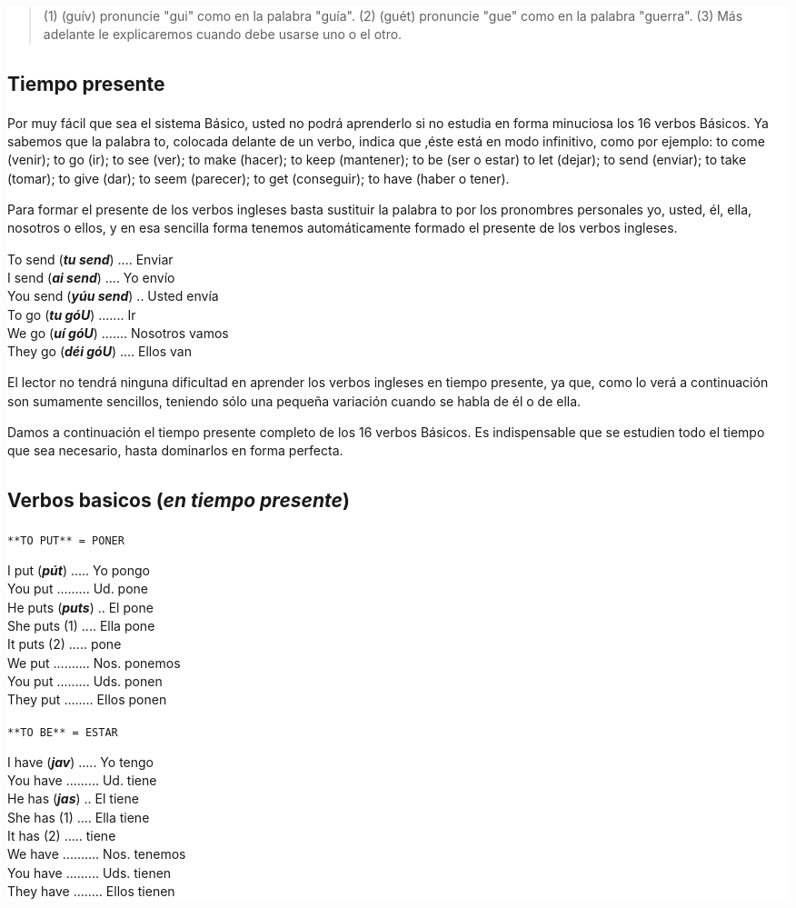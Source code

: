 > (1) (guív) pronuncie "gui" como en la palabra "guía".
> (2) (guét) pronuncie "gue" como en la palabra "guerra".
> (3) Más adelante le explicaremos cuando debe usarse uno o el otro.

## Tiempo presente

Por muy fácil que sea el sistema Básico, usted no podrá aprenderlo si no estudia en forma minuciosa los 16 verbos Básicos. Ya sabemos que la palabra to, colocada delante de un verbo, indica que ‚éste está en modo infinitivo, como por ejemplo: to come (venir); to go (ir); to see (ver); to make (hacer); to keep (mantener); to be (ser o estar) to let (dejar); to send (enviar); to take (tomar); to give (dar); to seem (parecer); to get (conseguir); to have (haber o tener).

Para formar el presente de los verbos ingleses basta sustituir la palabra to por los pronombres personales yo, usted, él, ella, nosotros o ellos, y en esa sencilla forma tenemos automáticamente formado el presente de los verbos ingleses.

To send (**_tu send_**) .... Enviar \
I send (**_ai send_**) .... Yo envío \
You send (**_yúu send_**) .. Usted envía \
To go (**_tu góU_**) ....... Ir \
We go (**_uí góU_**) ....... Nosotros vamos \
They go (**_déi góU_**) .... Ellos van


El lector no tendrá ninguna dificultad en aprender los verbos ingleses en tiempo presente, ya que, como lo verá a continuación son sumamente sencillos, teniendo sólo una pequeña variación cuando se habla de él o de ella.

Damos a continuación el tiempo presente completo de los 16 verbos Básicos. Es indispensable que se estudien todo el tiempo que sea necesario, hasta dominarlos en forma perfecta.

## Verbos basicos (_en tiempo presente_)

`**TO PUT** = PONER`  

I put (**_pút_**) ..... Yo pongo \
You put ......... Ud. pone \
He puts (**_puts_**) .. El pone \
She puts (1) .... Ella pone \
It puts (2) ..... pone \
We put .......... Nos. ponemos \
You put ......... Uds. ponen \
They put ........ Ellos ponen 

`**TO BE** = ESTAR`  

I have (**_jav_**) ..... Yo tengo \
You have ......... Ud. tiene \
He has (**_jas_**) .. El tiene \
She has (1) .... Ella tiene \
It has (2) ..... tiene \
We have .......... Nos. tenemos \
You have ......... Uds. tienen \
They have ........ Ellos tienen
